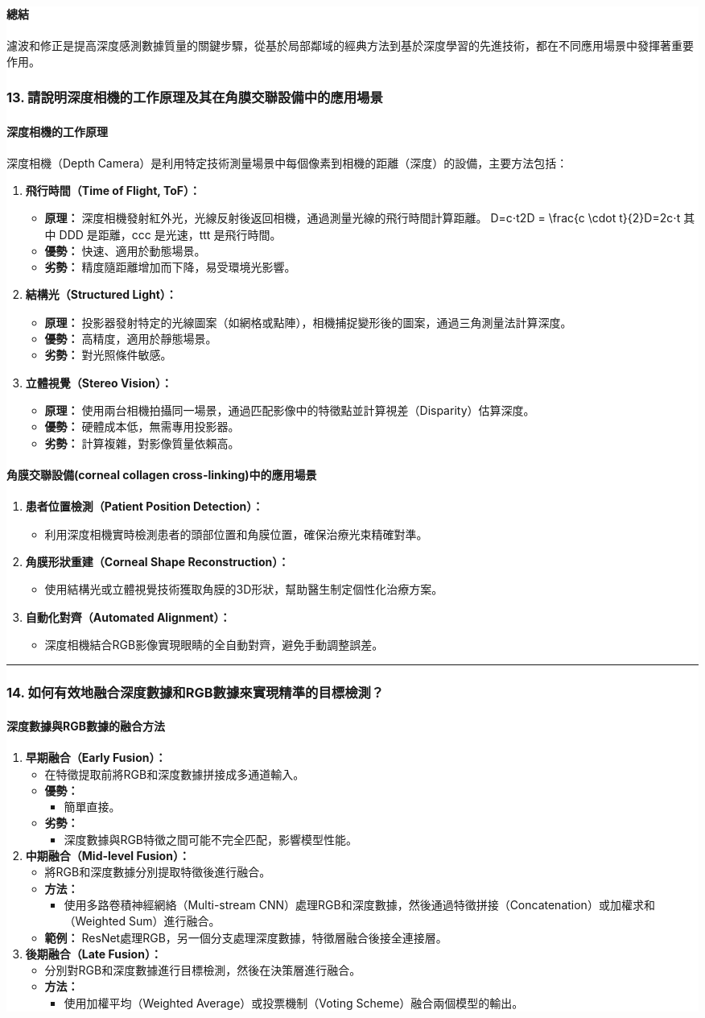 #### **總結**

濾波和修正是提高深度感測數據質量的關鍵步驟，從基於局部鄰域的經典方法到基於深度學習的先進技術，都在不同應用場景中發揮著重要作用。

### 13. 請說明深度相機的工作原理及其在角膜交聯設備中的應用場景

#### **深度相機的工作原理**

深度相機（Depth Camera）是利用特定技術測量場景中每個像素到相機的距離（深度）的設備，主要方法包括：

1. **飛行時間（Time of Flight, ToF）：**
    
    - **原理：** 深度相機發射紅外光，光線反射後返回相機，通過測量光線的飛行時間計算距離。 D=c⋅t2D = \frac{c \cdot t}{2}D=2c⋅t​ 其中 DDD 是距離，ccc 是光速，ttt 是飛行時間。
    - **優勢：** 快速、適用於動態場景。
    - **劣勢：** 精度隨距離增加而下降，易受環境光影響。
2. **結構光（Structured Light）：**
    
    - **原理：** 投影器發射特定的光線圖案（如網格或點陣），相機捕捉變形後的圖案，通過三角測量法計算深度。
    - **優勢：** 高精度，適用於靜態場景。
    - **劣勢：** 對光照條件敏感。
3. **立體視覺（Stereo Vision）：**
    
    - **原理：** 使用兩台相機拍攝同一場景，通過匹配影像中的特徵點並計算視差（Disparity）估算深度。
    - **優勢：** 硬體成本低，無需專用投影器。
    - **劣勢：** 計算複雜，對影像質量依賴高。

#### **角膜交聯設備(corneal collagen cross-linking)中的應用場景**

1. **患者位置檢測（Patient Position Detection）：**
    
    - 利用深度相機實時檢測患者的頭部位置和角膜位置，確保治療光束精確對準。
2. **角膜形狀重建（Corneal Shape Reconstruction）：**
    
    - 使用結構光或立體視覺技術獲取角膜的3D形狀，幫助醫生制定個性化治療方案。
3. **自動化對齊（Automated Alignment）：**
    
    - 深度相機結合RGB影像實現眼睛的全自動對齊，避免手動調整誤差。

---

### 14. 如何有效地融合深度數據和RGB數據來實現精準的目標檢測？

#### **深度數據與RGB數據的融合方法**

1. **早期融合（Early Fusion）：**
    - 在特徵提取前將RGB和深度數據拼接成多通道輸入。
    - **優勢：**
        - 簡單直接。
    - **劣勢：**
        - 深度數據與RGB特徵之間可能不完全匹配，影響模型性能。
2. **中期融合（Mid-level Fusion）：**
    - 將RGB和深度數據分別提取特徵後進行融合。
    - **方法：**
        - 使用多路卷積神經網絡（Multi-stream CNN）處理RGB和深度數據，然後通過特徵拼接（Concatenation）或加權求和（Weighted Sum）進行融合。
    - **範例：** ResNet處理RGB，另一個分支處理深度數據，特徵層融合後接全連接層。
3. **後期融合（Late Fusion）：**
    - 分別對RGB和深度數據進行目標檢測，然後在決策層進行融合。
    - **方法：**
        - 使用加權平均（Weighted Average）或投票機制（Voting Scheme）融合兩個模型的輸出。
